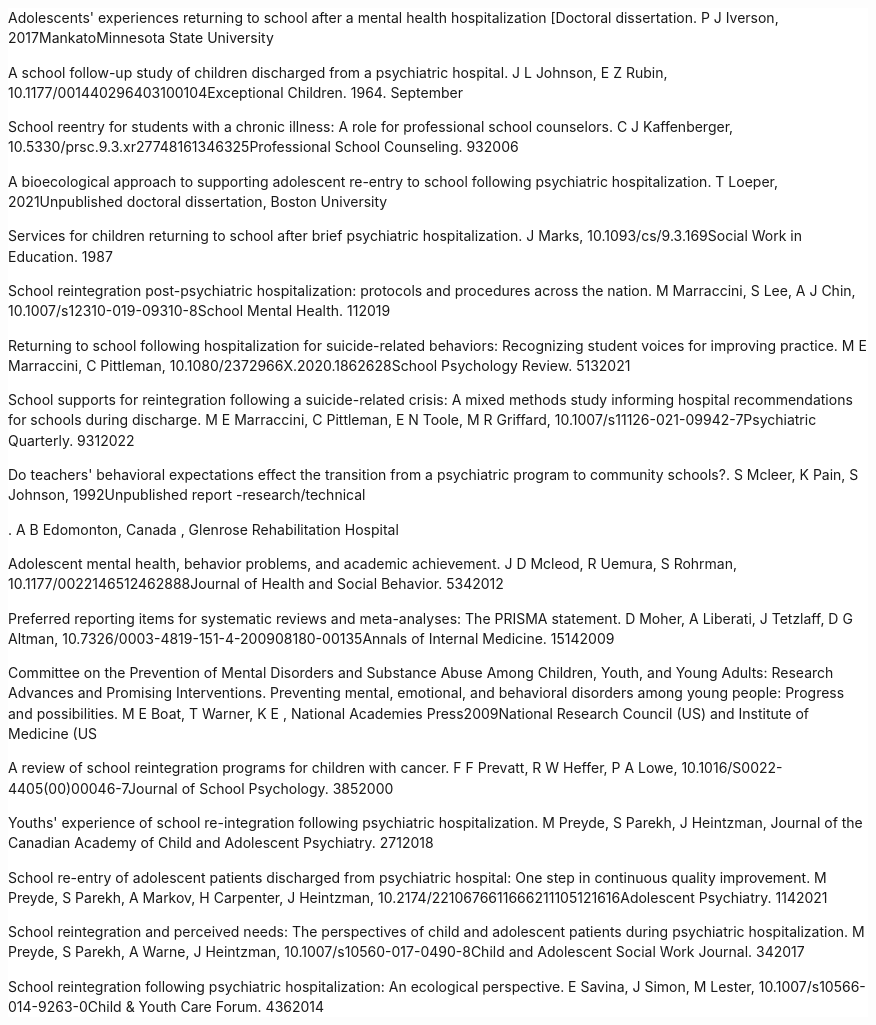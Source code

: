 Adolescents' experiences returning to school after a mental health hospitalization [Doctoral dissertation. P J Iverson, 2017MankatoMinnesota State University

A school follow-up study of children discharged from a psychiatric hospital. J L Johnson, E Z Rubin, 10.1177/001440296403100104Exceptional Children. 1964. September

School reentry for students with a chronic illness: A role for professional school counselors. C J Kaffenberger, 10.5330/prsc.9.3.xr27748161346325Professional School Counseling. 932006

A bioecological approach to supporting adolescent re-entry to school following psychiatric hospitalization. T Loeper, 2021Unpublished doctoral dissertation, Boston University

Services for children returning to school after brief psychiatric hospitalization. J Marks, 10.1093/cs/9.3.169Social Work in Education. 1987

School reintegration post-psychiatric hospitalization: protocols and procedures across the nation. M Marraccini, S Lee, A J Chin, 10.1007/s12310-019-09310-8School Mental Health. 112019

Returning to school following hospitalization for suicide-related behaviors: Recognizing student voices for improving practice. M E Marraccini, C Pittleman, 10.1080/2372966X.2020.1862628School Psychology Review. 5132021

School supports for reintegration following a suicide-related crisis: A mixed methods study informing hospital recommendations for schools during discharge. M E Marraccini, C Pittleman, E N Toole, M R Griffard, 10.1007/s11126-021-09942-7Psychiatric Quarterly. 9312022

Do teachers' behavioral expectations effect the transition from a psychiatric program to community schools?. S Mcleer, K Pain, S Johnson, 1992Unpublished report -research/technical

. A B Edomonton, Canada , Glenrose Rehabilitation Hospital

Adolescent mental health, behavior problems, and academic achievement. J D Mcleod, R Uemura, S Rohrman, 10.1177/0022146512462888Journal of Health and Social Behavior. 5342012

Preferred reporting items for systematic reviews and meta-analyses: The PRISMA statement. D Moher, A Liberati, J Tetzlaff, D G Altman, 10.7326/0003-4819-151-4-200908180-00135Annals of Internal Medicine. 15142009

Committee on the Prevention of Mental Disorders and Substance Abuse Among Children, Youth, and Young Adults: Research Advances and Promising Interventions. Preventing mental, emotional, and behavioral disorders among young people: Progress and possibilities. M E Boat, T Warner, K E , National Academies Press2009National Research Council (US) and Institute of Medicine (US

A review of school reintegration programs for children with cancer. F F Prevatt, R W Heffer, P A Lowe, 10.1016/S0022-4405(00)00046-7Journal of School Psychology. 3852000

Youths' experience of school re-integration following psychiatric hospitalization. M Preyde, S Parekh, J Heintzman, Journal of the Canadian Academy of Child and Adolescent Psychiatry. 2712018

School re-entry of adolescent patients discharged from psychiatric hospital: One step in continuous quality improvement. M Preyde, S Parekh, A Markov, H Carpenter, J Heintzman, 10.2174/2210676611666211105121616Adolescent Psychiatry. 1142021

School reintegration and perceived needs: The perspectives of child and adolescent patients during psychiatric hospitalization. M Preyde, S Parekh, A Warne, J Heintzman, 10.1007/s10560-017-0490-8Child and Adolescent Social Work Journal. 342017

School reintegration following psychiatric hospitalization: An ecological perspective. E Savina, J Simon, M Lester, 10.1007/s10566-014-9263-0Child & Youth Care Forum. 4362014
